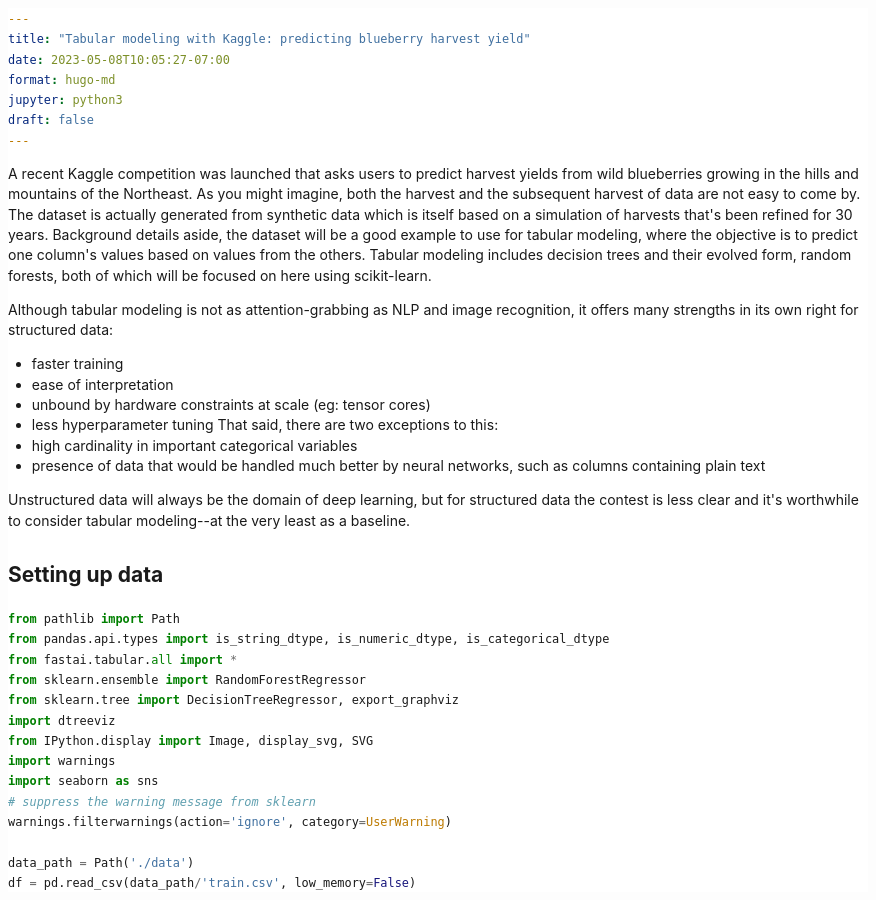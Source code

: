 ```yaml
---
title: "Tabular modeling with Kaggle: predicting blueberry harvest yield"
date: 2023-05-08T10:05:27-07:00
format: hugo-md
jupyter: python3
draft: false
---
```


<script src="https://cdnjs.cloudflare.com/ajax/libs/require.js/2.3.6/require.min.js" integrity="sha512-c3Nl8+7g4LMSTdrm621y7kf9v3SDPnhxLNhcjFJbKECVnmZHTdo+IRO05sNLTH/D3vA6u1X32ehoLC7WFVdheg==" crossorigin="anonymous"></script>
<script src="https://cdnjs.cloudflare.com/ajax/libs/jquery/3.5.1/jquery.min.js" integrity="sha512-bLT0Qm9VnAYZDflyKcBaQ2gg0hSYNQrJ8RilYldYQ1FxQYoCLtUjuuRuZo+fjqhx/qtq/1itJ0C2ejDxltZVFg==" crossorigin="anonymous"></script>
<script type="application/javascript">define('jquery', [],function() {return window.jQuery;})</script>


A recent Kaggle competition was launched that asks users to predict harvest yields from wild blueberries growing in the hills and mountains of the Northeast. As you might imagine, both the harvest and the subsequent harvest of data are not easy to come by. The dataset is actually generated from synthetic data which is itself based on a simulation of harvests that's been refined for 30 years. Background details aside, the dataset will be a good example to use for tabular modeling, where the objective is to predict one column's values based on values from the others. Tabular modeling includes decision trees and their evolved form, random forests, both of which will be focused on here using scikit-learn.

Although tabular modeling is not as attention-grabbing as NLP and image recognition, it offers many strengths in its own right for structured data:
- faster training
- ease of interpretation
- unbound by hardware constraints at scale (eg: tensor cores)
- less hyperparameter tuning
That said, there are two exceptions to this:
- high cardinality in important categorical variables
- presence of data that would be handled much better by neural networks, such as columns containing plain text

Unstructured data will always be the domain of deep learning, but for structured data the contest is less clear and it's worthwhile to consider tabular modeling--at the very least as a baseline.

## Setting up data

``` python
from pathlib import Path
from pandas.api.types import is_string_dtype, is_numeric_dtype, is_categorical_dtype
from fastai.tabular.all import *
from sklearn.ensemble import RandomForestRegressor
from sklearn.tree import DecisionTreeRegressor, export_graphviz
import dtreeviz
from IPython.display import Image, display_svg, SVG
import warnings
import seaborn as sns
# suppress the warning message from sklearn
warnings.filterwarnings(action='ignore', category=UserWarning)

data_path = Path('./data')
df = pd.read_csv(data_path/'train.csv', low_memory=False)
```
